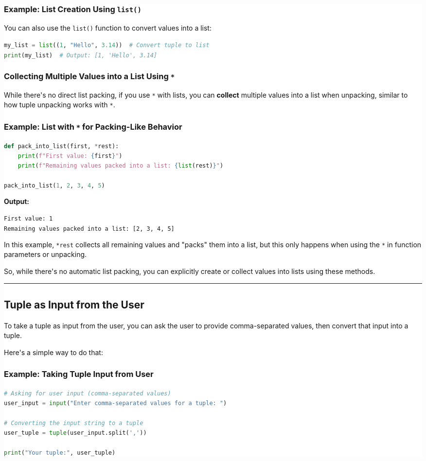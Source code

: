 ### Example: List Creation Using `list()`

You can also use the `list()` function to convert values into a list:

```python
my_list = list((1, "Hello", 3.14))  # Convert tuple to list
print(my_list)  # Output: [1, 'Hello', 3.14]
```

### Collecting Multiple Values into a List Using `*`

While there's no direct list packing, if you use `*` with lists, you can **collect** multiple values into a list when unpacking, similar to how tuple unpacking works with `*`.

### Example: List with `*` for Packing-Like Behavior

```python
def pack_into_list(first, *rest):
    print(f"First value: {first}")
    print(f"Remaining values packed into a list: {list(rest)}")

pack_into_list(1, 2, 3, 4, 5)
```

**Output:**
```
First value: 1
Remaining values packed into a list: [2, 3, 4, 5]
```

In this example, `*rest` collects all remaining values and "packs" them into a list, but this only happens when using the `*` in function parameters or unpacking.

So, while there's no automatic list packing, you can explicitly create or collect values into lists using these methods.

---
## Tuple as Input from the User
To take a tuple as input from the user, you can ask the user to provide comma-separated values, then convert that input into a tuple.

Here's a simple way to do that:

### Example: Taking Tuple Input from User

```python
# Asking for user input (comma-separated values)
user_input = input("Enter comma-separated values for a tuple: ")

# Converting the input string to a tuple
user_tuple = tuple(user_input.split(','))

print("Your tuple:", user_tuple)
```
